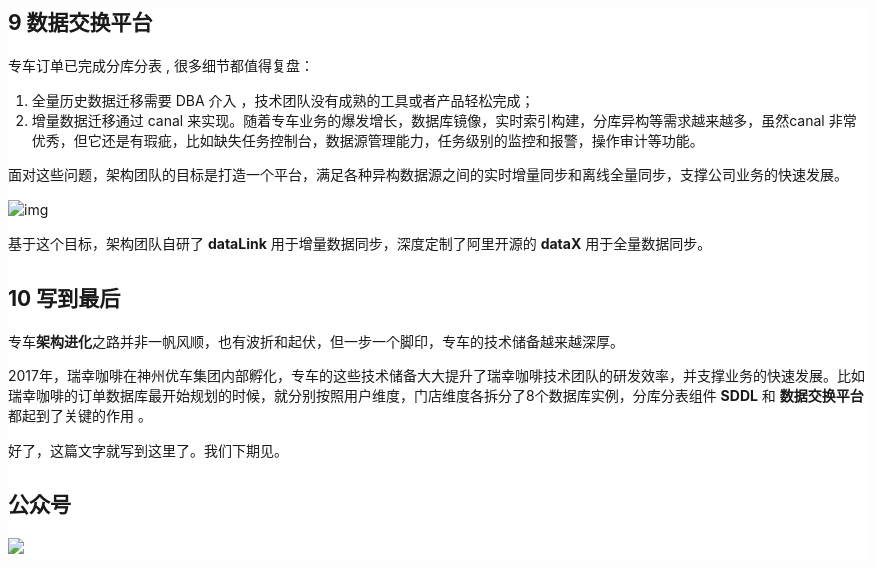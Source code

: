 ## 9 数据交换平台

专车订单已完成分库分表 , 很多细节都值得复盘：

1. 全量历史数据迁移需要 DBA 介入 ，技术团队没有成熟的工具或者产品轻松完成；
2. 增量数据迁移通过 canal 来实现。随着专车业务的爆发增长，数据库镜像，实时索引构建，分库异构等需求越来越多，虽然canal 非常优秀，但它还是有瑕疵，比如缺失任务控制台，数据源管理能力，任务级别的监控和报警，操作审计等功能。

面对这些问题，架构团队的目标是打造一个平台，满足各种异构数据源之间的实时增量同步和离线全量同步，支撑公司业务的快速发展。

![img](https://s1.vika.cn/space/2022/11/26/1976b264ebf14a779968db99a77caef4)

基于这个目标，架构团队自研了 **dataLink** 用于增量数据同步，深度定制了阿里开源的 **dataX** 用于全量数据同步。

## 10 写到最后

专车**架构进化**之路并非一帆风顺，也有波折和起伏，但一步一个脚印，专车的技术储备越来越深厚。

2017年，瑞幸咖啡在神州优车集团内部孵化，专车的这些技术储备大大提升了瑞幸咖啡技术团队的研发效率，并支撑业务的快速发展。比如瑞幸咖啡的订单数据库最开始规划的时候，就分别按照用户维度，门店维度各拆分了8个数据库实例，分库分表组件 **SDDL** 和 **数据交换平台**都起到了关键的作用 。

好了，这篇文字就写到这里了。我们下期见。

## 公众号

 ![](https://s1.vika.cn/space/2022/12/01/f1f467dd3b8e4984a50dce782aa346ff)
